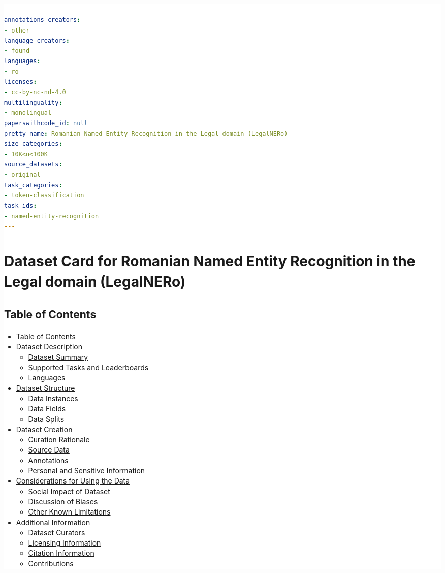 ```yaml
---
annotations_creators:
- other
language_creators:
- found
languages:
- ro
licenses:
- cc-by-nc-nd-4.0
multilinguality:
- monolingual
paperswithcode_id: null
pretty_name: Romanian Named Entity Recognition in the Legal domain (LegalNERo)
size_categories:
- 10K<n<100K
source_datasets:
- original
task_categories:
- token-classification
task_ids:
- named-entity-recognition
---
```


# Dataset Card for Romanian Named Entity Recognition in the Legal domain (LegalNERo)

## Table of Contents
- [Table of Contents](#table-of-contents)
- [Dataset Description](#dataset-description)
  - [Dataset Summary](#dataset-summary)
  - [Supported Tasks and Leaderboards](#supported-tasks-and-leaderboards)
  - [Languages](#languages)
- [Dataset Structure](#dataset-structure)
  - [Data Instances](#data-instances)
  - [Data Fields](#data-fields)
  - [Data Splits](#data-splits)
- [Dataset Creation](#dataset-creation)
  - [Curation Rationale](#curation-rationale)
  - [Source Data](#source-data)
  - [Annotations](#annotations)
  - [Personal and Sensitive Information](#personal-and-sensitive-information)
- [Considerations for Using the Data](#considerations-for-using-the-data)
  - [Social Impact of Dataset](#social-impact-of-dataset)
  - [Discussion of Biases](#discussion-of-biases)
  - [Other Known Limitations](#other-known-limitations)
- [Additional Information](#additional-information)
  - [Dataset Curators](#dataset-curators)
  - [Licensing Information](#licensing-information)
  - [Citation Information](#citation-information)
  - [Contributions](#contributions)
